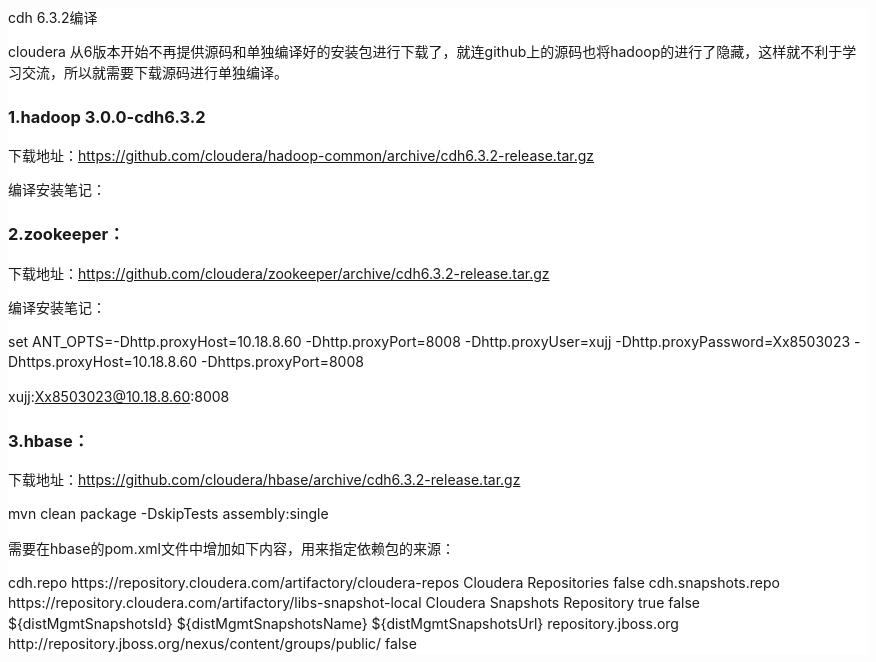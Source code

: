 cdh 6.3.2编译

cloudera 从6版本开始不再提供源码和单独编译好的安装包进行下载了，就连github上的源码也将hadoop的进行了隐藏，这样就不利于学习交流，所以就需要下载源码进行单独编译。

### 1.hadoop 3.0.0-cdh6.3.2

下载地址：https://github.com/cloudera/hadoop-common/archive/cdh6.3.2-release.tar.gz

编译安装笔记：

### 2.zookeeper：

下载地址：https://github.com/cloudera/zookeeper/archive/cdh6.3.2-release.tar.gz

编译安装笔记：



set ANT_OPTS=-Dhttp.proxyHost=10.18.8.60 -Dhttp.proxyPort=8008 -Dhttp.proxyUser=xujj -Dhttp.proxyPassword=Xx8503023  -Dhttps.proxyHost=10.18.8.60  -Dhttps.proxyPort=8008



xujj:Xx8503023@10.18.8.60:8008

### 3.hbase：

下载地址：https://github.com/cloudera/hbase/archive/cdh6.3.2-release.tar.gz

mvn clean package -DskipTests assembly:single

需要在hbase的pom.xml文件中增加如下内容，用来指定依赖包的来源：

  <repositories>
    <repository>
      <id>cdh.repo</id>
      <url>https://repository.cloudera.com/artifactory/cloudera-repos</url>
      <name>Cloudera Repositories</name>
      <snapshots>
        <enabled>false</enabled>
      </snapshots>
    </repository>
    <repository>
      <id>cdh.snapshots.repo</id>
      <url>https://repository.cloudera.com/artifactory/libs-snapshot-local</url>
      <name>Cloudera Snapshots Repository</name>
      <snapshots>
        <enabled>true</enabled>
      </snapshots>
      <releases>
        <enabled>false</enabled>
      </releases>
    </repository>
    <repository>
      <id>${distMgmtSnapshotsId}</id>
      <name>${distMgmtSnapshotsName}</name>
      <url>${distMgmtSnapshotsUrl}</url>
    </repository>
    <repository>
      <id>repository.jboss.org</id>
      <url>http://repository.jboss.org/nexus/content/groups/public/</url>
      <snapshots>
        <enabled>false</enabled>
      </snapshots>
    </repository>
  </repositories>
